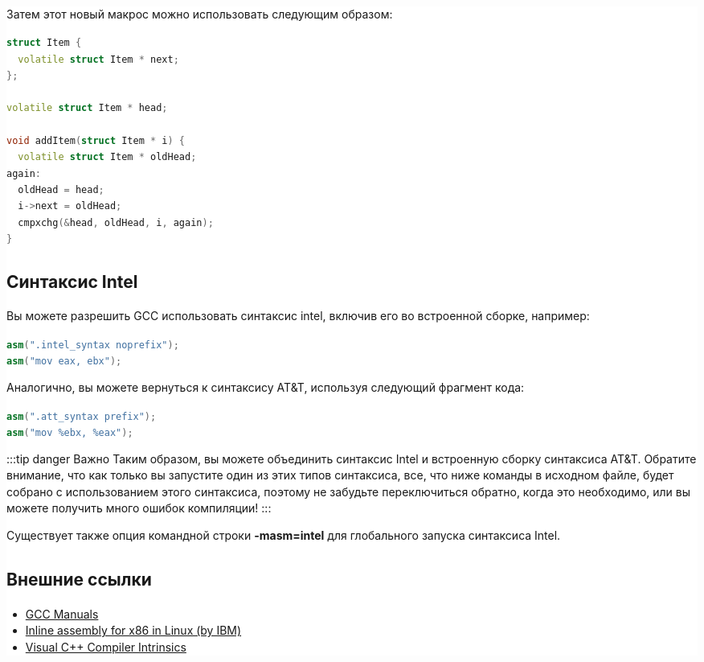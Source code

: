 Затем этот новый макрос можно использовать следующим образом:

```cpp
struct Item {
  volatile struct Item * next;
};
 
volatile struct Item * head;
 
void addItem(struct Item * i) {
  volatile struct Item * oldHead;
again:
  oldHead = head;
  i->next = oldHead;
  cmpxchg(&head, oldHead, i, again);
}
```

## Синтаксис Intel

Вы можете разрешить GCC использовать синтаксис intel, включив его во встроенной сборке, например:

```cpp
asm(".intel_syntax noprefix");
asm("mov eax, ebx");
```

Аналогично, вы можете вернуться к синтаксису AT&T, используя следующий фрагмент кода:

```cpp
asm(".att_syntax prefix");
asm("mov %ebx, %eax");
```

:::tip danger Важно
Таким образом, вы можете объединить синтаксис Intel и встроенную сборку синтаксиса AT&T. Обратите внимание, что как только вы запустите один из этих типов синтаксиса, все, что ниже команды в исходном файле, будет собрано с использованием этого синтаксиса, поэтому не забудьте переключиться обратно, когда это необходимо, или вы можете получить много ошибок компиляции!
:::

Существует также опция командной строки **-masm=intel** для глобального запуска синтаксиса Intel.

## Внешние ссылки

- [GCC Manuals](http://gcc.gnu.org/onlinedocs/)
- [Inline assembly for x86 in Linux (by IBM)](http://web.archive.org/web/20041210030000/http://www-106.ibm.com/developerworks/library/l-ia.html)
- [Visual C++ Compiler Intrinsics](http://msdn.microsoft.com/en-us/library/26td21ds(VS.80).aspx)